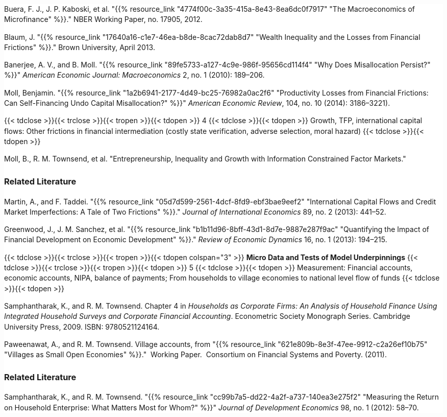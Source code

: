Buera, F. J., J. P. Kaboski, et al. "{{% resource_link "4774f00c-3a35-415a-8e43-8ea6dc0f7917" "The Macroeconomics of Microfinance" %}}." NBER Working Paper, no. 17905, 2012.

Blaum, J. "{{% resource_link "17640a16-c1e7-46ea-b8de-8cac72dab8d7" "Wealth Inequality and the Losses from Financial Frictions" %}}." Brown University, April 2013. 

Banerjee, A. V., and B. Moll. "{{% resource_link "89fe5733-a127-4c9e-986f-95656cd114f4" "Why Does Misallocation Persist?" %}}" *American Economic Journal: Macroeconomics* 2, no. 1 (2010): 189–206.

Moll, Benjamin. "{{% resource_link "1a2b6941-2177-4d49-bc25-76982a0ac2f6" "Productivity Losses from Financial Frictions: Can Self-Financing Undo Capital Misallocation?" %}}" *American Economic Review*, 104, no. 10 (2014): 3186–3221). 

{{< tdclose >}}{{< trclose >}}{{< tropen >}}{{< tdopen >}}
4
{{< tdclose >}}{{< tdopen >}}
Growth, TFP, international capital flows: Other frictions in financial intermediation (costly state verification, adverse selection, moral hazard)
{{< tdclose >}}{{< tdopen >}}

Moll, B., R. M. Townsend, et al. "Entrepreneurship, Inequality and Growth with Information Constrained Factor Markets."

### Related Literature

Martin, A., and F. Taddei. "{{% resource_link "05d7d599-2561-4dcf-8fd9-ebf3bae9eef2" "International Capital Flows and Credit Market Imperfections: A Tale of Two Frictions" %}}." *Journal of International Economics* 89, no. 2 (2013): 441–52. 

Greenwood, J., J. M. Sanchez, et al. "{{% resource_link "b1b11d96-8bff-43d1-8d7e-9887e287f9ac" "Quantifying the Impact of Financial Development on Economic Development" %}}." *Review of Economic Dynamics* 16, no. 1 (2013): 194–215. 

{{< tdclose >}}{{< trclose >}}{{< tropen >}}{{< tdopen colspan="3" >}}
**Micro Data and Tests of Model Underpinnings**
{{< tdclose >}}{{< trclose >}}{{< tropen >}}{{< tdopen >}}
5
{{< tdclose >}}{{< tdopen >}}
Measurement: Financial accounts, economic accounts, NIPA, balance of payments; From households to village economies to national level flow of funds
{{< tdclose >}}{{< tdopen >}}

Samphantharak, K., and R. M. Townsend. Chapter 4 in *Households as Corporate Firms: An Analysis of Household Finance Using Integrated Household Surveys and Corporate Financial Accounting*. Econometric Society Monograph Series. Cambridge University Press, 2009. ISBN: 9780521124164.

Paweenawat, A., and R. M. Townsend. Village accounts, from "{{% resource_link "621e809b-8e3f-47ee-9912-c2a26ef10b75" "Villages as Small Open Economies" %}}."  Working Paper.  Consortium on Financial Systems and Poverty. (2011).

### Related Literature

Samphantharak, K., and R. M. Townsend. "{{% resource_link "cc99b7a5-dd22-4a2f-a737-140ea3e275f2" "Measuring the Return on Household Enterprise: What Matters Most for Whom?" %}}" *Journal of Development Economics* 98, no. 1 (2012): 58–70. 
